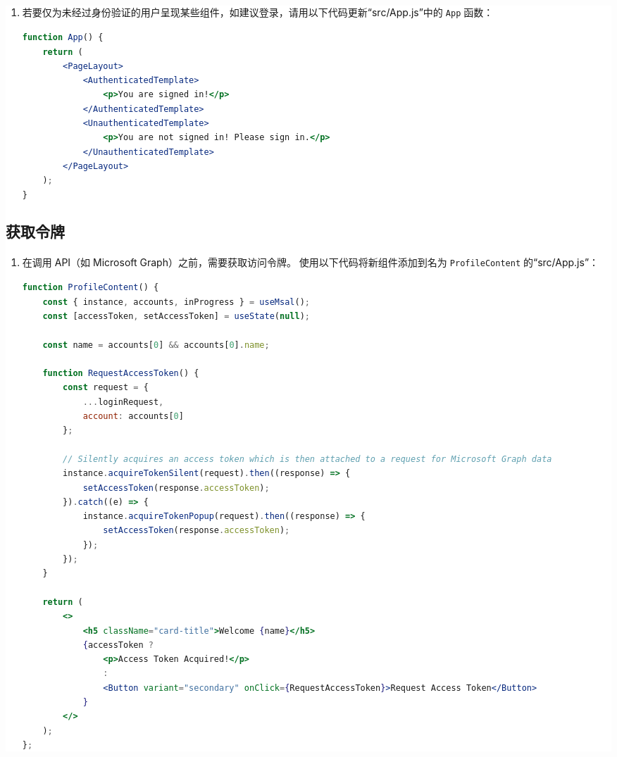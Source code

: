 1. 若要仅为未经过身份验证的用户呈现某些组件，如建议登录，请用以下代码更新“src/App.js”中的 `App` 函数： 

    ```jsx
    function App() {
        return (
            <PageLayout>
                <AuthenticatedTemplate>
                    <p>You are signed in!</p>
                </AuthenticatedTemplate>
                <UnauthenticatedTemplate>
                    <p>You are not signed in! Please sign in.</p>
                </UnauthenticatedTemplate>
            </PageLayout>
        );
    }
    ```

## <a name="acquire-a-token"></a>获取令牌

1. 在调用 API（如 Microsoft Graph）之前，需要获取访问令牌。 使用以下代码将新组件添加到名为 `ProfileContent` 的“src/App.js”：

    ```jsx
    function ProfileContent() {
        const { instance, accounts, inProgress } = useMsal();
        const [accessToken, setAccessToken] = useState(null);
    
        const name = accounts[0] && accounts[0].name;
    
        function RequestAccessToken() {
            const request = {
                ...loginRequest,
                account: accounts[0]
            };
    
            // Silently acquires an access token which is then attached to a request for Microsoft Graph data
            instance.acquireTokenSilent(request).then((response) => {
                setAccessToken(response.accessToken);
            }).catch((e) => {
                instance.acquireTokenPopup(request).then((response) => {
                    setAccessToken(response.accessToken);
                });
            });
        }
    
        return (
            <>
                <h5 className="card-title">Welcome {name}</h5>
                {accessToken ? 
                    <p>Access Token Acquired!</p>
                    :
                    <Button variant="secondary" onClick={RequestAccessToken}>Request Access Token</Button>
                }
            </>
        );
    };
    ```

